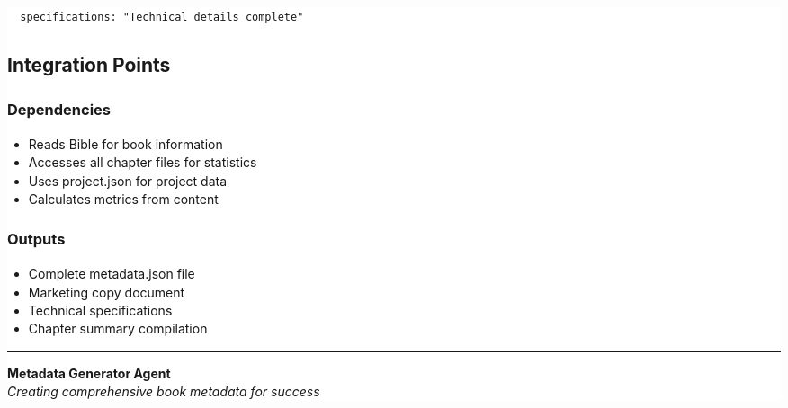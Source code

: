 ```
  specifications: "Technical details complete"
```

## Integration Points

### Dependencies
- Reads Bible for book information
- Accesses all chapter files for statistics
- Uses project.json for project data
- Calculates metrics from content

### Outputs
- Complete metadata.json file
- Marketing copy document
- Technical specifications
- Chapter summary compilation

---

**Metadata Generator Agent**  
*Creating comprehensive book metadata for success*